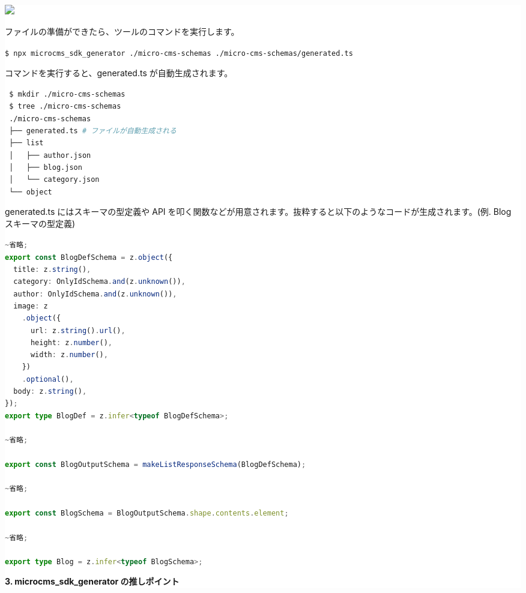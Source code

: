 ![](https://storage.googleapis.com/zenn-user-upload/1c1ab562e919-20240303.png)

ファイルの準備ができたら、ツールのコマンドを実行します。

```bash
$ npx microcms_sdk_generator ./micro-cms-schemas ./micro-cms-schemas/generated.ts
```

コマンドを実行すると、generated.ts が自動生成されます。

```bash
 $ mkdir ./micro-cms-schemas
 $ tree ./micro-cms-schemas
 ./micro-cms-schemas
 ├── generated.ts # ファイルが自動生成される
 ├── list
 │   ├── author.json
 │   ├── blog.json
 │   └── category.json
 └── object
```

generated.ts にはスキーマの型定義や API を叩く関数などが用意されます。抜粋すると以下のようなコードが生成されます。(例. Blog スキーマの型定義)

```typescript
~省略;
export const BlogDefSchema = z.object({
  title: z.string(),
  category: OnlyIdSchema.and(z.unknown()),
  author: OnlyIdSchema.and(z.unknown()),
  image: z
    .object({
      url: z.string().url(),
      height: z.number(),
      width: z.number(),
    })
    .optional(),
  body: z.string(),
});
export type BlogDef = z.infer<typeof BlogDefSchema>;

~省略;

export const BlogOutputSchema = makeListResponseSchema(BlogDefSchema);

~省略;

export const BlogSchema = BlogOutputSchema.shape.contents.element;

~省略;

export type Blog = z.infer<typeof BlogSchema>;
```

**3. microcms_sdk_generator の推しポイント**
